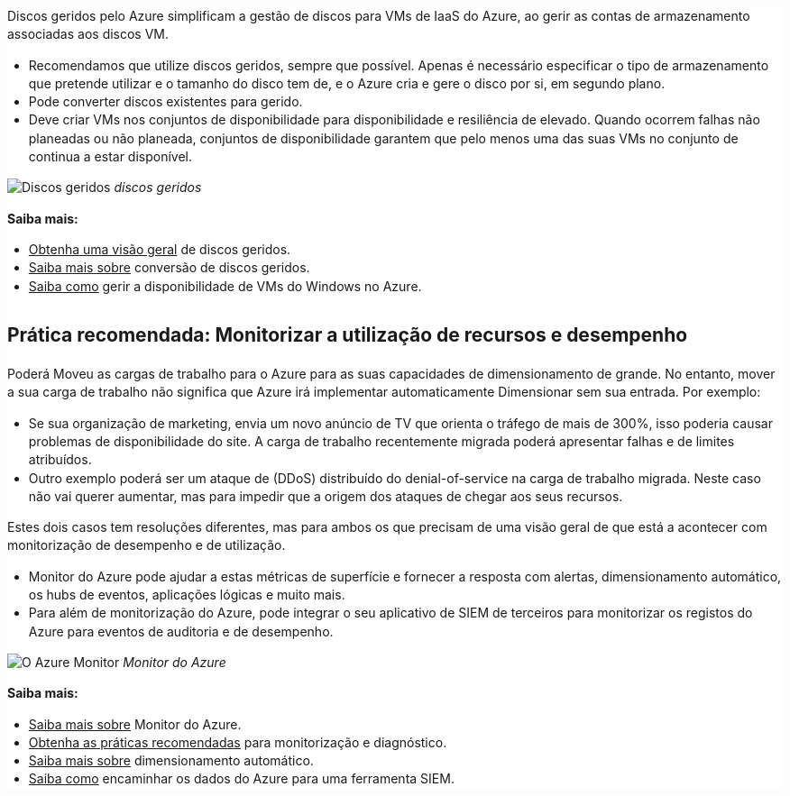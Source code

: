 Discos geridos pelo Azure simplificam a gestão de discos para VMs de IaaS do Azure, ao gerir as contas de armazenamento associadas aos discos VM.

- Recomendamos que utilize discos geridos, sempre que possível. Apenas é necessário especificar o tipo de armazenamento que pretende utilizar e o tamanho do disco tem de, e o Azure cria e gere o disco por si, em segundo plano.
- Pode converter discos existentes para gerido.
- Deve criar VMs nos conjuntos de disponibilidade para disponibilidade e resiliência de elevado. Quando ocorrem falhas não planeadas ou não planeada, conjuntos de disponibilidade garantem que pelo menos uma das suas VMs no conjunto de continua a estar disponível.


![Discos geridos](./media/migrate-best-practices-security-management/managed-disks.png)
*discos geridos*

**Saiba mais:**
- [Obtenha uma visão geral](https://docs.microsoft.com/azure/virtual-machines/windows/managed-disks-overview) de discos geridos.
- [Saiba mais sobre](https://docs.microsoft.com/azure/virtual-machines/windows/convert-unmanaged-to-managed-disks) conversão de discos geridos.
- [Saiba como](https://docs.microsoft.com/azure/virtual-machines/windows/manage-availability) gerir a disponibilidade de VMs do Windows no Azure.


## <a name="best-practice-monitor-resource-usage-and-performance"></a>Prática recomendada: Monitorizar a utilização de recursos e desempenho 

Poderá Moveu as cargas de trabalho para o Azure para as suas capacidades de dimensionamento de grande. No entanto, mover a sua carga de trabalho não significa que Azure irá implementar automaticamente Dimensionar sem sua entrada. Por exemplo:

- Se sua organização de marketing, envia um novo anúncio de TV que orienta o tráfego de mais de 300%, isso poderia causar problemas de disponibilidade do site. A carga de trabalho recentemente migrada poderá apresentar falhas e de limites atribuídos.
- Outro exemplo poderá ser um ataque de (DDoS) distribuído do denial-of-service na carga de trabalho migrada. Neste caso não vai querer aumentar, mas para impedir que a origem dos ataques de chegar aos seus recursos.

Estes dois casos tem resoluções diferentes, mas para ambos os que precisam de uma visão geral de que está a acontecer com monitorização de desempenho e de utilização.

- Monitor do Azure pode ajudar a estas métricas de superfície e fornecer a resposta com alertas, dimensionamento automático, os hubs de eventos, aplicações lógicas e muito mais.
- Para além de monitorização do Azure, pode integrar o seu aplicativo de SIEM de terceiros para monitorizar os registos do Azure para eventos de auditoria e de desempenho.


![O Azure Monitor](./media/migrate-best-practices-security-management/monitor.png)
*Monitor do Azure*

**Saiba mais:**

- [Saiba mais sobre](https://docs.microsoft.com/azure/azure-monitor/overview) Monitor do Azure.
- [Obtenha as práticas recomendadas](https://docs.microsoft.com/azure/architecture/best-practices/monitoring) para monitorização e diagnóstico.
- [Saiba mais sobre](https://docs.microsoft.com/azure/architecture/best-practices/auto-scaling) dimensionamento automático.
- [Saiba como](https://docs.microsoft.com/azure/security-center/security-center-export-data-to-siem) encaminhar os dados do Azure para uma ferramenta SIEM.
